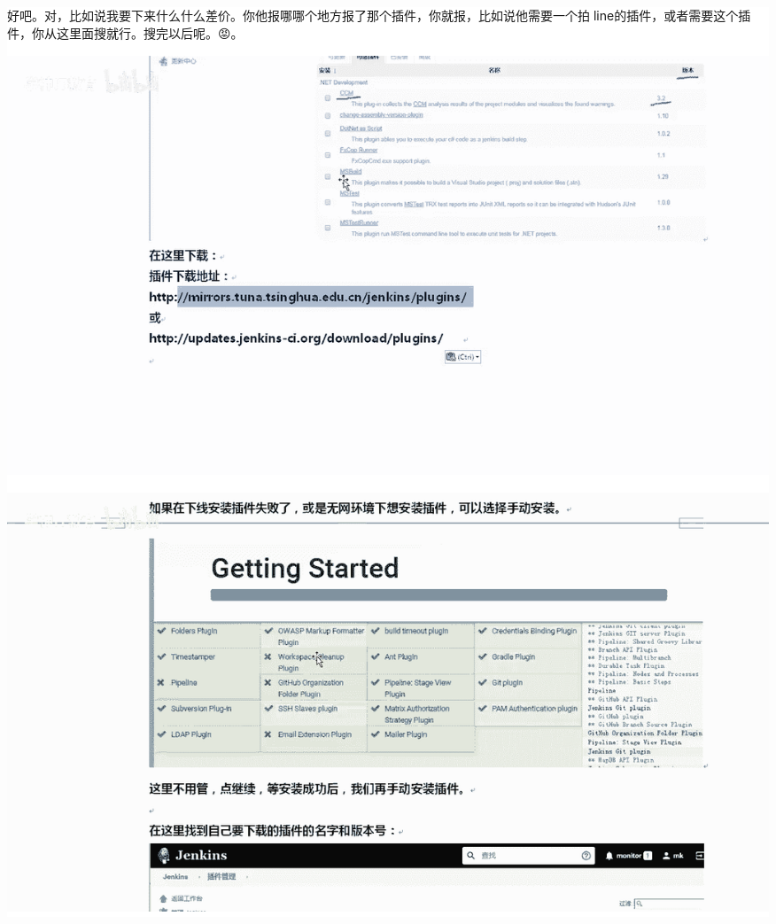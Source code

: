 好吧。对，比如说我要下来什么什么差价。你他报哪哪个地方报了那个插件，你就报，比如说他需要一个拍 line的插件，或者需要这个插件，你从这里面搜就行。搜完以后呢。😡。



![](img/930f4bc4fabe797a4b58e72c0aff1da3_67.png)

![](img/930f4bc4fabe797a4b58e72c0aff1da3_68.png)
